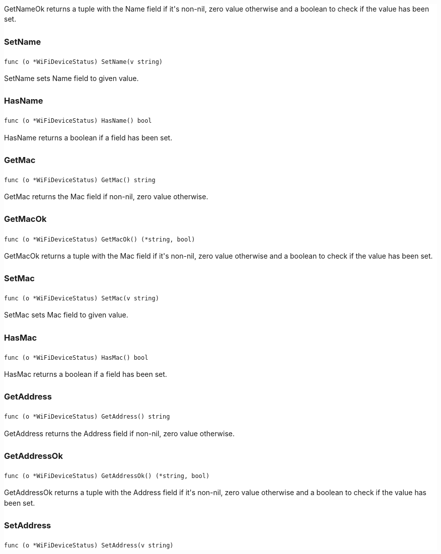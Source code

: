 GetNameOk returns a tuple with the Name field if it's non-nil, zero value otherwise
and a boolean to check if the value has been set.

### SetName

`func (o *WiFiDeviceStatus) SetName(v string)`

SetName sets Name field to given value.

### HasName

`func (o *WiFiDeviceStatus) HasName() bool`

HasName returns a boolean if a field has been set.

### GetMac

`func (o *WiFiDeviceStatus) GetMac() string`

GetMac returns the Mac field if non-nil, zero value otherwise.

### GetMacOk

`func (o *WiFiDeviceStatus) GetMacOk() (*string, bool)`

GetMacOk returns a tuple with the Mac field if it's non-nil, zero value otherwise
and a boolean to check if the value has been set.

### SetMac

`func (o *WiFiDeviceStatus) SetMac(v string)`

SetMac sets Mac field to given value.

### HasMac

`func (o *WiFiDeviceStatus) HasMac() bool`

HasMac returns a boolean if a field has been set.

### GetAddress

`func (o *WiFiDeviceStatus) GetAddress() string`

GetAddress returns the Address field if non-nil, zero value otherwise.

### GetAddressOk

`func (o *WiFiDeviceStatus) GetAddressOk() (*string, bool)`

GetAddressOk returns a tuple with the Address field if it's non-nil, zero value otherwise
and a boolean to check if the value has been set.

### SetAddress

`func (o *WiFiDeviceStatus) SetAddress(v string)`
